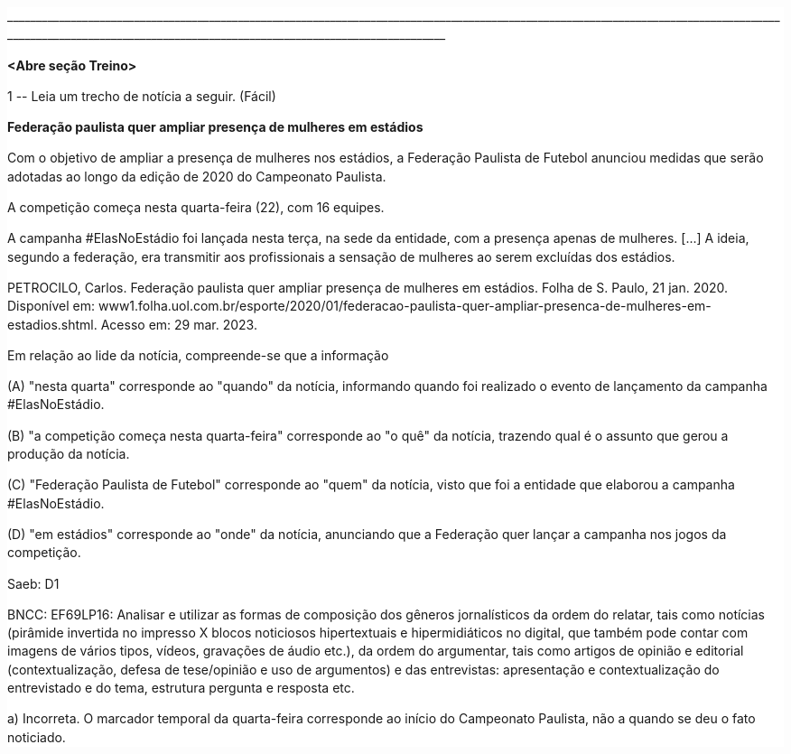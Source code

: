 \_\_\_\_\_\_\_\_\_\_\_\_\_\_\_\_\_\_\_\_\_\_\_\_\_\_\_\_\_\_\_\_\_\_\_\_\_\_\_\_\_\_\_\_\_\_\_\_\_\_\_\_\_\_\_\_\_\_\_\_\_\_\_\_\_\_\_\_\_\_\_\_\_\_\_\_\_\_\_\_\_\_\_\_\_\_\_\_\_\_\_\_\_\_\_\_\_\_\_\_\_\_\_\_\_\_\_\_\_\_\_\_\_\_\_\_\_\_\_\_\_\_\_\_\_\_\_\_\_\_\_\_\_\_\_\_\_\_\_\_\_\_\_\_\_\_\_\_\_\_\_\_\_\_\_\_\_\_\_\_\_\_\_\_\_\_\_\_\_\_\_\_\_\_\_\_\_\_\_\_\_\_\_\_\_\_\_\_\_\_\_\_\_\_\_\_\_\_\_\_\_\_\_\_\_\_\_\_\_\_

**\<Abre seção Treino\>**

1 -- Leia um trecho de notícia a seguir. (Fácil)

**Federação paulista quer ampliar presença de mulheres em estádios**

Com o objetivo de ampliar a presença de mulheres nos estádios, a
Federação Paulista de Futebol anunciou medidas que serão adotadas ao
longo da edição de 2020 do Campeonato Paulista.

A competição começa nesta quarta-feira (22), com 16 equipes.

A campanha \#ElasNoEstádio foi lançada nesta terça, na sede da entidade,
com a presença apenas de mulheres. \[...\] A ideia, segundo a federação,
era transmitir aos profissionais a sensação de mulheres ao serem
excluídas dos estádios.

PETROCILO, Carlos. Federação paulista quer ampliar presença de mulheres
em estádios. Folha de S. Paulo, 21 jan. 2020. Disponível em:
www1.folha.uol.com.br/esporte/2020/01/federacao-paulista-quer-ampliar-presenca-de-mulheres-em-estadios.shtml.
Acesso em: 29 mar. 2023.

Em relação ao lide da notícia, compreende-se que a informação

\(A\) "nesta quarta" corresponde ao "quando" da notícia, informando
quando foi realizado o evento de lançamento da campanha \#ElasNoEstádio.

\(B\) "a competição começa nesta quarta-feira" corresponde ao "o quê" da
notícia, trazendo qual é o assunto que gerou a produção da notícia.

\(C\) "Federação Paulista de Futebol" corresponde ao "quem" da notícia,
visto que foi a entidade que elaborou a campanha \#ElasNoEstádio.

\(D\) "em estádios" corresponde ao "onde" da notícia, anunciando que a
Federação quer lançar a campanha nos jogos da competição.

Saeb: D1

BNCC: EF69LP16: Analisar e utilizar as formas de composição dos gêneros
jornalísticos da ordem do relatar, tais como notícias (pirâmide
invertida no impresso X blocos noticiosos hipertextuais e
hipermidiáticos no digital, que também pode contar com imagens de vários
tipos, vídeos, gravações de áudio etc.), da ordem do argumentar, tais
como artigos de opinião e editorial (contextualização, defesa de
tese/opinião e uso de argumentos) e das entrevistas: apresentação e
contextualização do entrevistado e do tema, estrutura pergunta e
resposta etc.

a\) Incorreta. O marcador temporal da quarta-feira corresponde ao início
do Campeonato Paulista, não a quando se deu o fato noticiado.
